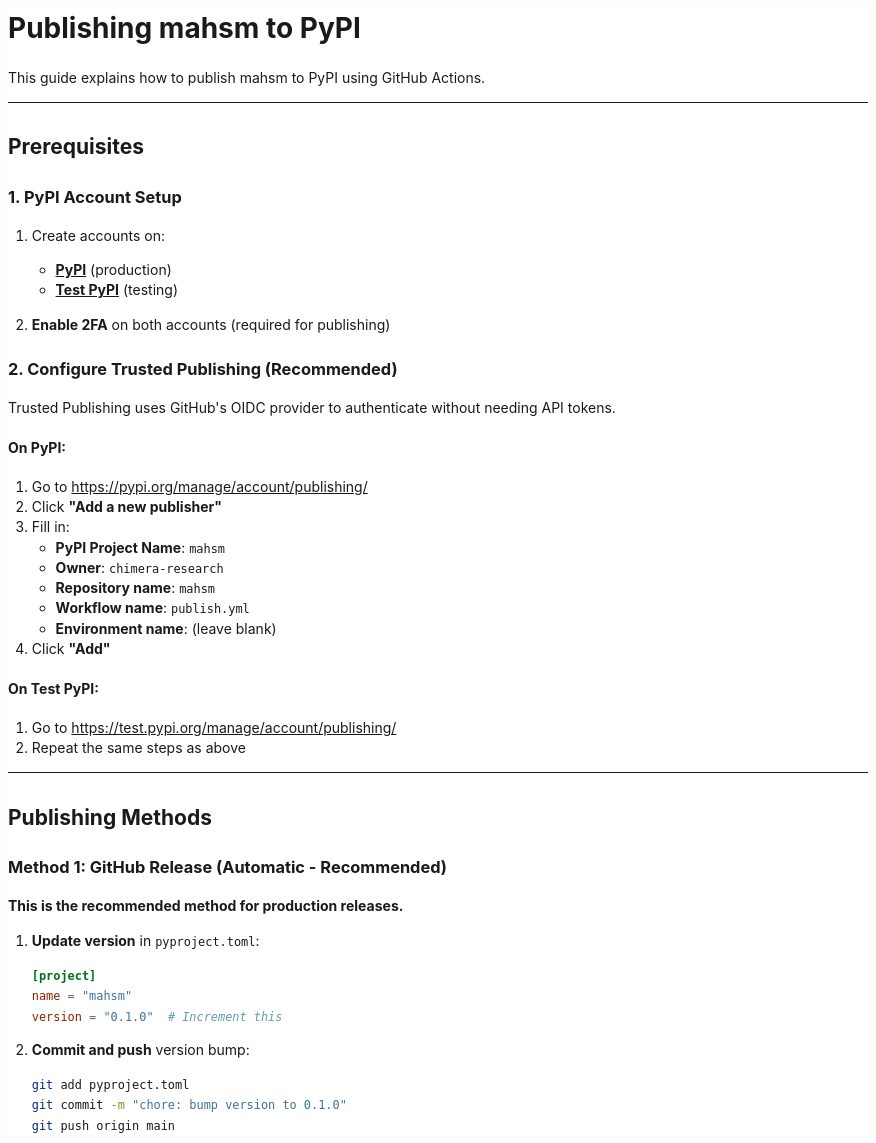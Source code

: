 # Publishing mahsm to PyPI

This guide explains how to publish mahsm to PyPI using GitHub Actions.

---

## Prerequisites

### 1. PyPI Account Setup

1. Create accounts on:
   - **[PyPI](https://pypi.org/account/register/)** (production)
   - **[Test PyPI](https://test.pypi.org/account/register/)** (testing)

2. **Enable 2FA** on both accounts (required for publishing)

### 2. Configure Trusted Publishing (Recommended)

Trusted Publishing uses GitHub's OIDC provider to authenticate without needing API tokens.

#### On PyPI:
1. Go to https://pypi.org/manage/account/publishing/
2. Click **"Add a new publisher"**
3. Fill in:
   - **PyPI Project Name**: `mahsm`
   - **Owner**: `chimera-research`
   - **Repository name**: `mahsm`
   - **Workflow name**: `publish.yml`
   - **Environment name**: (leave blank)
4. Click **"Add"**

#### On Test PyPI:
1. Go to https://test.pypi.org/manage/account/publishing/
2. Repeat the same steps as above

---

## Publishing Methods

### Method 1: GitHub Release (Automatic - Recommended)

**This is the recommended method for production releases.**

1. **Update version** in `pyproject.toml`:
   ```toml
   [project]
   name = "mahsm"
   version = "0.1.0"  # Increment this
   ```

2. **Commit and push** version bump:
   ```bash
   git add pyproject.toml
   git commit -m "chore: bump version to 0.1.0"
   git push origin main
   ```
